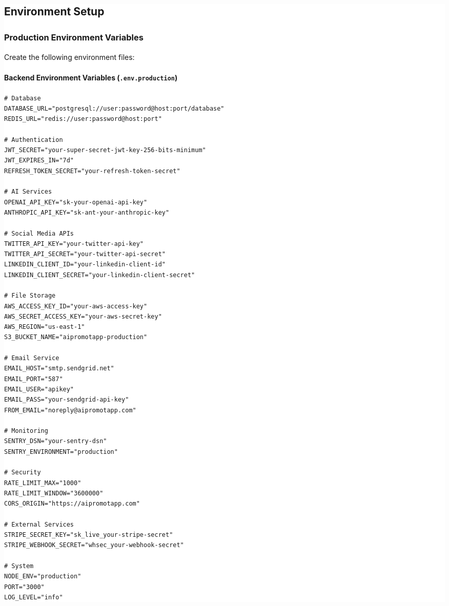 ## Environment Setup

### Production Environment Variables

Create the following environment files:

#### Backend Environment Variables (`.env.production`)

```env
# Database
DATABASE_URL="postgresql://user:password@host:port/database"
REDIS_URL="redis://user:password@host:port"

# Authentication
JWT_SECRET="your-super-secret-jwt-key-256-bits-minimum"
JWT_EXPIRES_IN="7d"
REFRESH_TOKEN_SECRET="your-refresh-token-secret"

# AI Services
OPENAI_API_KEY="sk-your-openai-api-key"
ANTHROPIC_API_KEY="sk-ant-your-anthropic-key"

# Social Media APIs
TWITTER_API_KEY="your-twitter-api-key"
TWITTER_API_SECRET="your-twitter-api-secret"
LINKEDIN_CLIENT_ID="your-linkedin-client-id"
LINKEDIN_CLIENT_SECRET="your-linkedin-client-secret"

# File Storage
AWS_ACCESS_KEY_ID="your-aws-access-key"
AWS_SECRET_ACCESS_KEY="your-aws-secret-key"
AWS_REGION="us-east-1"
S3_BUCKET_NAME="aipromotapp-production"

# Email Service
EMAIL_HOST="smtp.sendgrid.net"
EMAIL_PORT="587"
EMAIL_USER="apikey"
EMAIL_PASS="your-sendgrid-api-key"
FROM_EMAIL="noreply@aipromotapp.com"

# Monitoring
SENTRY_DSN="your-sentry-dsn"
SENTRY_ENVIRONMENT="production"

# Security
RATE_LIMIT_MAX="1000"
RATE_LIMIT_WINDOW="3600000"
CORS_ORIGIN="https://aipromotapp.com"

# External Services
STRIPE_SECRET_KEY="sk_live_your-stripe-secret"
STRIPE_WEBHOOK_SECRET="whsec_your-webhook-secret"

# System
NODE_ENV="production"
PORT="3000"
LOG_LEVEL="info"
```

